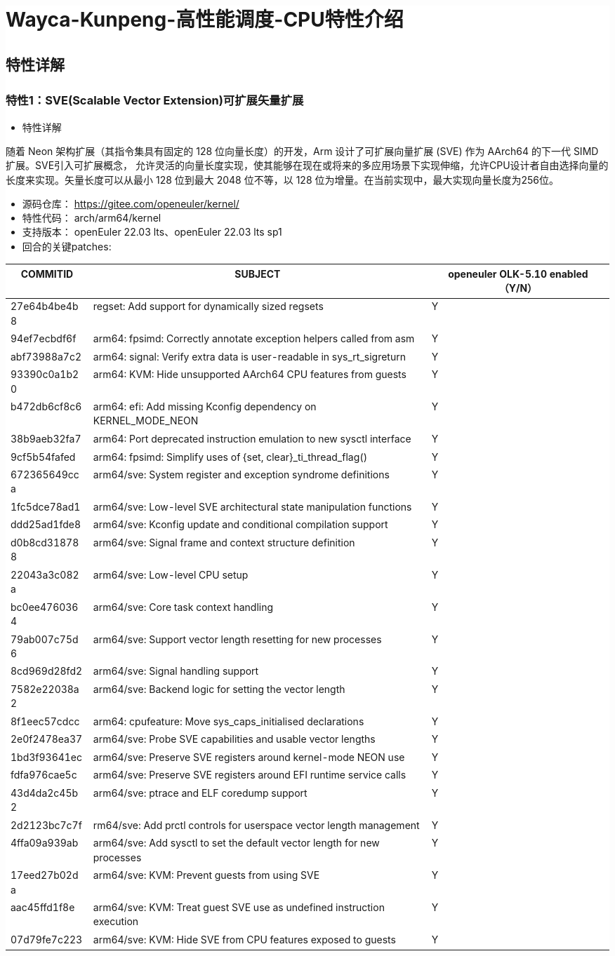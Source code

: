 # Wayca-Kunpeng-高性能调度-CPU特性介绍

## 特性详解

### 特性1：SVE(Scalable Vector Extension)可扩展矢量扩展

- 特性详解

随着 Neon 架构扩展（其指令集具有固定的 128 位向量长度）的开发，Arm 设计了可扩展向量扩展 (SVE) 作为 AArch64 的下一代 SIMD 扩展。SVE引入可扩展概念， 允许灵活的向量长度实现，使其能够在现在或将来的多应用场景下实现伸缩，允许CPU设计者自由选择向量的长度来实现。矢量长度可以从最小 128 位到最大 2048 位不等，以 128 位为增量。在当前实现中，最大实现向量长度为256位。

- 源码仓库： https://gitee.com/openeuler/kernel/
- 特性代码： arch/arm64/kernel
- 支持版本： openEuler 22.03 lts、openEuler 22.03 lts sp1
- 回合的关键patches:

| COMMITID     | SUBJECT      |openeuler OLK-5.10 enabled（Y/N）|
| ---------- | ---------- | -----------|
| 27e64b4be4b8 | regset: Add support for dynamically sized regsets |Y|
| 94ef7ecbdf6f | arm64: fpsimd: Correctly annotate exception helpers called from asm | Y |
| abf73988a7c2| arm64: signal: Verify extra data is user-readable in sys_rt_sigreturn |Y|
| 93390c0a1b20| arm64: KVM: Hide unsupported AArch64 CPU features from guests |Y|
| b472db6cf8c6 | arm64: efi: Add missing Kconfig dependency on KERNEL_MODE_NEON|Y|
| 38b9aeb32fa7| arm64: Port deprecated instruction emulation to new sysctl interface |Y|
| 9cf5b54fafed| arm64: fpsimd: Simplify uses of {set, clear}_ti_thread_flag()|Y|
| 672365649cca |arm64/sve: System register and exception syndrome definitions |Y|
| 1fc5dce78ad1| arm64/sve: Low-level SVE architectural state manipulation functions |Y|
| ddd25ad1fde8| arm64/sve: Kconfig update and conditional compilation support |Y|
| d0b8cd318788| arm64/sve: Signal frame and context structure definition |Y|
| 22043a3c082a | arm64/sve: Low-level CPU setup |Y|
| bc0ee4760364 | arm64/sve: Core task context handling|Y|
| 79ab007c75d6| arm64/sve: Support vector length resetting for new processes |Y|
| 8cd969d28fd2 | arm64/sve: Signal handling support |Y|
| 7582e22038a2| arm64/sve: Backend logic for setting the vector length |Y|
| 8f1eec57cdcc  | arm64: cpufeature: Move sys_caps_initialised declarations |Y|
| 2e0f2478ea37 | arm64/sve: Probe SVE capabilities and usable vector lengths |Y|
| 1bd3f93641ec| arm64/sve: Preserve SVE registers around kernel-mode NEON use |Y|
| fdfa976cae5c | arm64/sve: Preserve SVE registers around EFI runtime service calls     |Y|
| 43d4da2c45b2 | arm64/sve: ptrace and ELF coredump support |Y|
| 2d2123bc7c7f | rm64/sve: Add prctl controls for userspace vector length management    |Y|
| 4ffa09a939ab| arm64/sve: Add sysctl to set the default vector length for new processes|Y|
| 17eed27b02da  | arm64/sve: KVM: Prevent guests from using SVE                         |Y|
| aac45ffd1f8e | arm64/sve: KVM: Treat guest SVE use as undefined instruction execution |Y|
| 07d79fe7c223 | arm64/sve: KVM: Hide SVE from CPU features exposed to guests |Y|